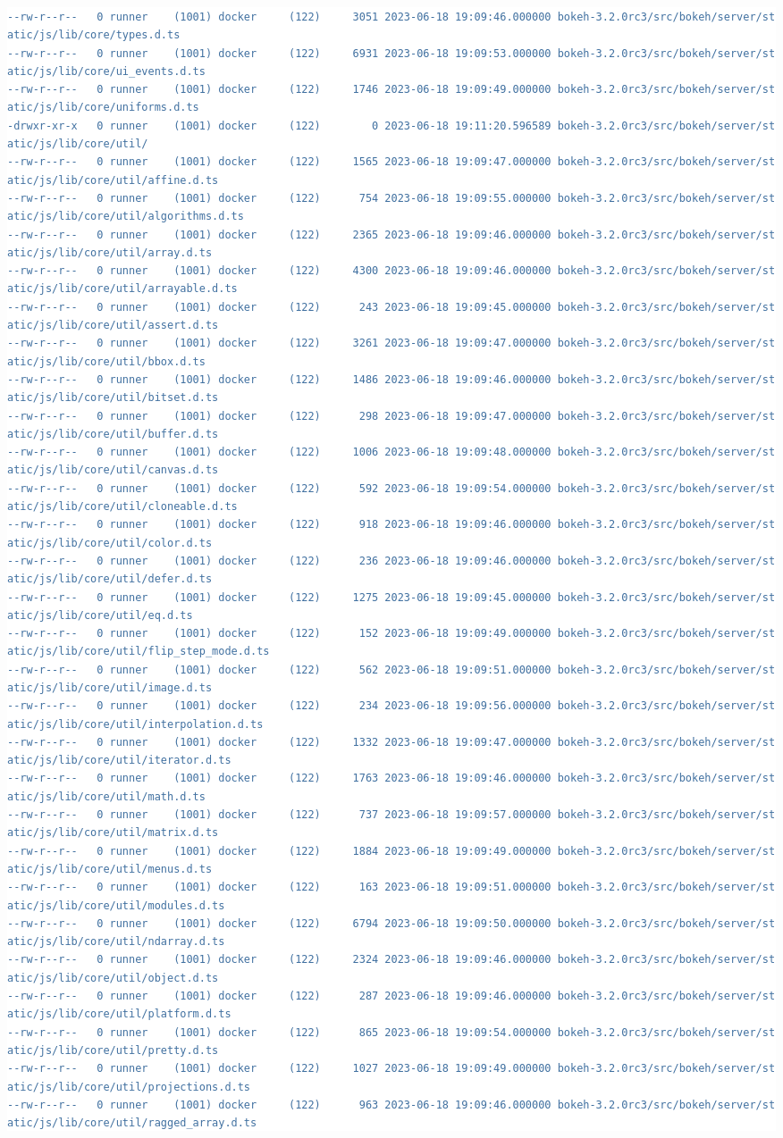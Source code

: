 ```diff
--rw-r--r--   0 runner    (1001) docker     (122)     3051 2023-06-18 19:09:46.000000 bokeh-3.2.0rc3/src/bokeh/server/static/js/lib/core/types.d.ts
--rw-r--r--   0 runner    (1001) docker     (122)     6931 2023-06-18 19:09:53.000000 bokeh-3.2.0rc3/src/bokeh/server/static/js/lib/core/ui_events.d.ts
--rw-r--r--   0 runner    (1001) docker     (122)     1746 2023-06-18 19:09:49.000000 bokeh-3.2.0rc3/src/bokeh/server/static/js/lib/core/uniforms.d.ts
-drwxr-xr-x   0 runner    (1001) docker     (122)        0 2023-06-18 19:11:20.596589 bokeh-3.2.0rc3/src/bokeh/server/static/js/lib/core/util/
--rw-r--r--   0 runner    (1001) docker     (122)     1565 2023-06-18 19:09:47.000000 bokeh-3.2.0rc3/src/bokeh/server/static/js/lib/core/util/affine.d.ts
--rw-r--r--   0 runner    (1001) docker     (122)      754 2023-06-18 19:09:55.000000 bokeh-3.2.0rc3/src/bokeh/server/static/js/lib/core/util/algorithms.d.ts
--rw-r--r--   0 runner    (1001) docker     (122)     2365 2023-06-18 19:09:46.000000 bokeh-3.2.0rc3/src/bokeh/server/static/js/lib/core/util/array.d.ts
--rw-r--r--   0 runner    (1001) docker     (122)     4300 2023-06-18 19:09:46.000000 bokeh-3.2.0rc3/src/bokeh/server/static/js/lib/core/util/arrayable.d.ts
--rw-r--r--   0 runner    (1001) docker     (122)      243 2023-06-18 19:09:45.000000 bokeh-3.2.0rc3/src/bokeh/server/static/js/lib/core/util/assert.d.ts
--rw-r--r--   0 runner    (1001) docker     (122)     3261 2023-06-18 19:09:47.000000 bokeh-3.2.0rc3/src/bokeh/server/static/js/lib/core/util/bbox.d.ts
--rw-r--r--   0 runner    (1001) docker     (122)     1486 2023-06-18 19:09:46.000000 bokeh-3.2.0rc3/src/bokeh/server/static/js/lib/core/util/bitset.d.ts
--rw-r--r--   0 runner    (1001) docker     (122)      298 2023-06-18 19:09:47.000000 bokeh-3.2.0rc3/src/bokeh/server/static/js/lib/core/util/buffer.d.ts
--rw-r--r--   0 runner    (1001) docker     (122)     1006 2023-06-18 19:09:48.000000 bokeh-3.2.0rc3/src/bokeh/server/static/js/lib/core/util/canvas.d.ts
--rw-r--r--   0 runner    (1001) docker     (122)      592 2023-06-18 19:09:54.000000 bokeh-3.2.0rc3/src/bokeh/server/static/js/lib/core/util/cloneable.d.ts
--rw-r--r--   0 runner    (1001) docker     (122)      918 2023-06-18 19:09:46.000000 bokeh-3.2.0rc3/src/bokeh/server/static/js/lib/core/util/color.d.ts
--rw-r--r--   0 runner    (1001) docker     (122)      236 2023-06-18 19:09:46.000000 bokeh-3.2.0rc3/src/bokeh/server/static/js/lib/core/util/defer.d.ts
--rw-r--r--   0 runner    (1001) docker     (122)     1275 2023-06-18 19:09:45.000000 bokeh-3.2.0rc3/src/bokeh/server/static/js/lib/core/util/eq.d.ts
--rw-r--r--   0 runner    (1001) docker     (122)      152 2023-06-18 19:09:49.000000 bokeh-3.2.0rc3/src/bokeh/server/static/js/lib/core/util/flip_step_mode.d.ts
--rw-r--r--   0 runner    (1001) docker     (122)      562 2023-06-18 19:09:51.000000 bokeh-3.2.0rc3/src/bokeh/server/static/js/lib/core/util/image.d.ts
--rw-r--r--   0 runner    (1001) docker     (122)      234 2023-06-18 19:09:56.000000 bokeh-3.2.0rc3/src/bokeh/server/static/js/lib/core/util/interpolation.d.ts
--rw-r--r--   0 runner    (1001) docker     (122)     1332 2023-06-18 19:09:47.000000 bokeh-3.2.0rc3/src/bokeh/server/static/js/lib/core/util/iterator.d.ts
--rw-r--r--   0 runner    (1001) docker     (122)     1763 2023-06-18 19:09:46.000000 bokeh-3.2.0rc3/src/bokeh/server/static/js/lib/core/util/math.d.ts
--rw-r--r--   0 runner    (1001) docker     (122)      737 2023-06-18 19:09:57.000000 bokeh-3.2.0rc3/src/bokeh/server/static/js/lib/core/util/matrix.d.ts
--rw-r--r--   0 runner    (1001) docker     (122)     1884 2023-06-18 19:09:49.000000 bokeh-3.2.0rc3/src/bokeh/server/static/js/lib/core/util/menus.d.ts
--rw-r--r--   0 runner    (1001) docker     (122)      163 2023-06-18 19:09:51.000000 bokeh-3.2.0rc3/src/bokeh/server/static/js/lib/core/util/modules.d.ts
--rw-r--r--   0 runner    (1001) docker     (122)     6794 2023-06-18 19:09:50.000000 bokeh-3.2.0rc3/src/bokeh/server/static/js/lib/core/util/ndarray.d.ts
--rw-r--r--   0 runner    (1001) docker     (122)     2324 2023-06-18 19:09:46.000000 bokeh-3.2.0rc3/src/bokeh/server/static/js/lib/core/util/object.d.ts
--rw-r--r--   0 runner    (1001) docker     (122)      287 2023-06-18 19:09:46.000000 bokeh-3.2.0rc3/src/bokeh/server/static/js/lib/core/util/platform.d.ts
--rw-r--r--   0 runner    (1001) docker     (122)      865 2023-06-18 19:09:54.000000 bokeh-3.2.0rc3/src/bokeh/server/static/js/lib/core/util/pretty.d.ts
--rw-r--r--   0 runner    (1001) docker     (122)     1027 2023-06-18 19:09:49.000000 bokeh-3.2.0rc3/src/bokeh/server/static/js/lib/core/util/projections.d.ts
--rw-r--r--   0 runner    (1001) docker     (122)      963 2023-06-18 19:09:46.000000 bokeh-3.2.0rc3/src/bokeh/server/static/js/lib/core/util/ragged_array.d.ts
```